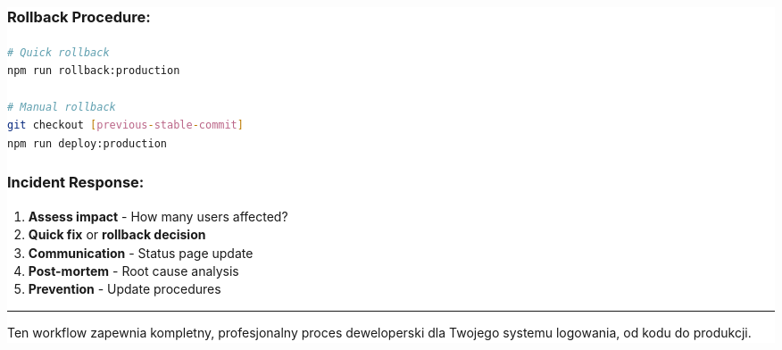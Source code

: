### Rollback Procedure:

```bash
# Quick rollback
npm run rollback:production

# Manual rollback
git checkout [previous-stable-commit]
npm run deploy:production
```

### Incident Response:

1. **Assess impact** - How many users affected?
2. **Quick fix** or **rollback decision**
3. **Communication** - Status page update
4. **Post-mortem** - Root cause analysis
5. **Prevention** - Update procedures

---

Ten workflow zapewnia kompletny, profesjonalny proces deweloperski dla Twojego systemu logowania, od kodu do produkcji.
